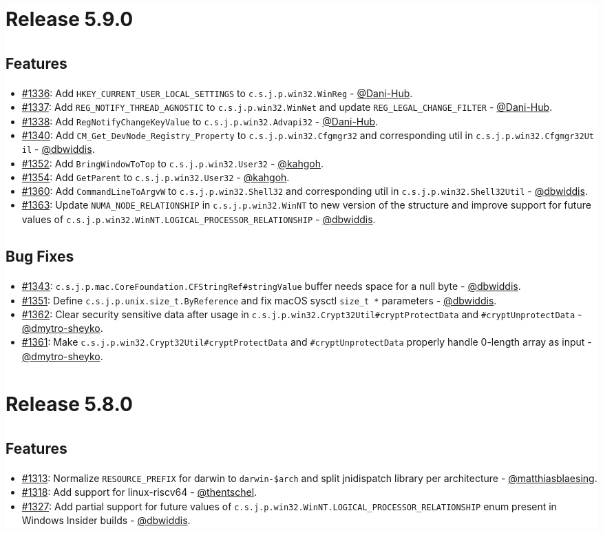 
Release 5.9.0
=============

Features
--------
* [#1336](https://github.com/java-native-access/jna/pull/1336): Add `HKEY_CURRENT_USER_LOCAL_SETTINGS` to `c.s.j.p.win32.WinReg` - [@Dani-Hub](https://github.com/Dani-Hub).
* [#1337](https://github.com/java-native-access/jna/pull/1337): Add `REG_NOTIFY_THREAD_AGNOSTIC` to `c.s.j.p.win32.WinNet` and update `REG_LEGAL_CHANGE_FILTER` - [@Dani-Hub](https://github.com/Dani-Hub).
* [#1338](https://github.com/java-native-access/jna/pull/1338): Add `RegNotifyChangeKeyValue` to `c.s.j.p.win32.Advapi32` - [@Dani-Hub](https://github.com/Dani-Hub).
* [#1340](https://github.com/java-native-access/jna/issues/1340): Add `CM_Get_DevNode_Registry_Property` to `c.s.j.p.win32.Cfgmgr32` and corresponding util in `c.s.j.p.win32.Cfgmgr32Util` - [@dbwiddis](https://github.com/dbwiddis).
* [#1352](https://github.com/java-native-access/jna/pull/1352): Add `BringWindowToTop` to `c.s.j.p.win32.User32` - [@kahgoh](https://github.com/kahgoh).
* [#1354](https://github.com/java-native-access/jna/pull/1352): Add `GetParent` to `c.s.j.p.win32.User32` - [@kahgoh](https://github.com/kahgoh).
* [#1360](https://github.com/java-native-access/jna/issues/1360): Add `CommandLineToArgvW` to `c.s.j.p.win32.Shell32` and corresponding util in `c.s.j.p.win32.Shell32Util` - [@dbwiddis](https://github.com/dbwiddis).
* [#1363](https://github.com/java-native-access/jna/issues/1363): Update `NUMA_NODE_RELATIONSHIP` in `c.s.j.p.win32.WinNT` to new version of the structure and improve support for future values of `c.s.j.p.win32.WinNT.LOGICAL_PROCESSOR_RELATIONSHIP` - [@dbwiddis](https://github.com/dbwiddis).

Bug Fixes
---------
* [#1343](https://github.com/java-native-access/jna/issues/1343): `c.s.j.p.mac.CoreFoundation.CFStringRef#stringValue` buffer needs space for a null byte - [@dbwiddis](https://github.com/dbwiddis).
* [#1351](https://github.com/java-native-access/jna/issues/1351): Define `c.s.j.p.unix.size_t.ByReference` and fix macOS sysctl `size_t *` parameters - [@dbwiddis](https://github.com/dbwiddis).
* [#1362](https://github.com/java-native-access/jna/issues/1362): Clear security sensitive data after usage in `c.s.j.p.win32.Crypt32Util#cryptProtectData` and `#cryptUnprotectData` - [@dmytro-sheyko](https://github.com/dmytro-sheyko).
* [#1361](https://github.com/java-native-access/jna/issues/1361): Make `c.s.j.p.win32.Crypt32Util#cryptProtectData` and `#cryptUnprotectData` properly handle 0-length array as input - [@dmytro-sheyko](https://github.com/dmytro-sheyko).

Release 5.8.0
=============

Features
--------
* [#1313](https://github.com/java-native-access/jna/issues/1313): Normalize `RESOURCE_PREFIX` for darwin to `darwin-$arch` and split jnidispatch library per architecture - [@matthiasblaesing](https://github.com/matthiasblaesing).
* [#1318](https://github.com/java-native-access/jna/pull/1318): Add support for linux-riscv64 - [@thentschel](https://github.com/thentschel).
* [#1327](https://github.com/java-native-access/jna/pull/1327): Add partial support for future values of `c.s.j.p.win32.WinNT.LOGICAL_PROCESSOR_RELATIONSHIP` enum present in Windows Insider builds - [@dbwiddis](https://github.com/dbwiddis).
